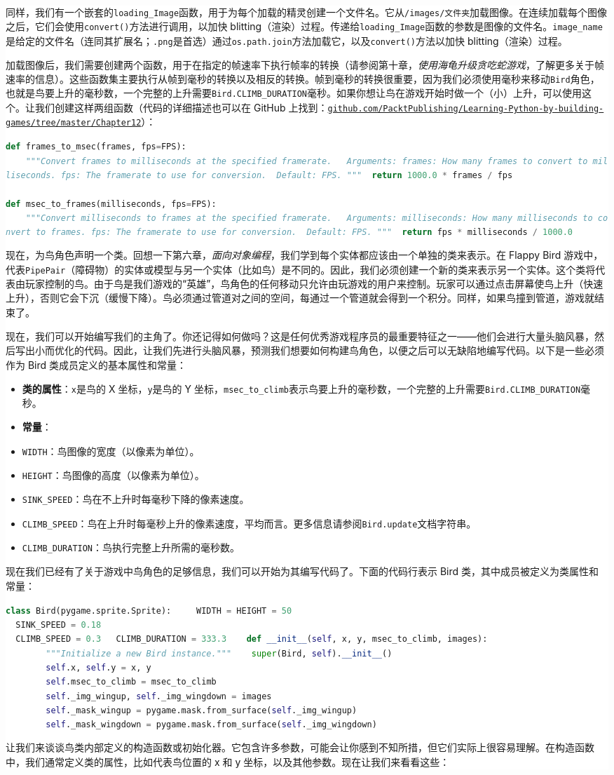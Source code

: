 同样，我们有一个嵌套的`loading_Image`函数，用于为每个加载的精灵创建一个文件名。它从`/images/文件夹`加载图像。在连续加载每个图像之后，它们会使用`convert()`方法进行调用，以加快 blitting（渲染）过程。传递给`loading_Image`函数的参数是图像的文件名。`image_name`是给定的文件名（连同其扩展名；`.png`是首选）通过`os.path.join`方法加载它，以及`convert()`方法以加快 blitting（渲染）过程。

加载图像后，我们需要创建两个函数，用于在指定的帧速率下执行帧率的转换（请参阅第十章，*使用海龟升级贪吃蛇游戏*，了解更多关于帧速率的信息）。这些函数集主要执行从帧到毫秒的转换以及相反的转换。帧到毫秒的转换很重要，因为我们必须使用毫秒来移动`Bird`角色，也就是鸟要上升的毫秒数，一个完整的上升需要`Bird.CLIMB_DURATION`毫秒。如果你想让鸟在游戏开始时做一个（小）上升，可以使用这个。让我们创建这样两组函数（代码的详细描述也可以在 GitHub 上找到：[`github.com/PacktPublishing/Learning-Python-by-building-games/tree/master/Chapter12`](https://github.com/PacktPublishing/Learning-Python-by-building-games/tree/master/Chapter12)）：

```py
def frames_to_msec(frames, fps=FPS):
    """Convert frames to milliseconds at the specified framerate.   Arguments: frames: How many frames to convert to milliseconds. fps: The framerate to use for conversion.  Default: FPS. """  return 1000.0 * frames / fps

def msec_to_frames(milliseconds, fps=FPS):
    """Convert milliseconds to frames at the specified framerate.   Arguments: milliseconds: How many milliseconds to convert to frames. fps: The framerate to use for conversion.  Default: FPS. """  return fps * milliseconds / 1000.0
```

现在，为鸟角色声明一个类。回想一下第六章，*面向对象编程*，我们学到每个实体都应该由一个单独的类来表示。在 Flappy Bird 游戏中，代表`PipePair`（障碍物）的实体或模型与另一个实体（比如鸟）是不同的。因此，我们必须创建一个新的类来表示另一个实体。这个类将代表由玩家控制的鸟。由于鸟是我们游戏的“英雄”，鸟角色的任何移动只允许由玩游戏的用户来控制。玩家可以通过点击屏幕使鸟上升（快速上升），否则它会下沉（缓慢下降）。鸟必须通过管道对之间的空间，每通过一个管道就会得到一个积分。同样，如果鸟撞到管道，游戏就结束了。

现在，我们可以开始编写我们的主角了。你还记得如何做吗？这是任何优秀游戏程序员的最重要特征之一——他们会进行大量头脑风暴，然后写出小而优化的代码。因此，让我们先进行头脑风暴，预测我们想要如何构建鸟角色，以便之后可以无缺陷地编写代码。以下是一些必须作为 Bird 类成员定义的基本属性和常量：

+   **类的属性**：`x`是鸟的 X 坐标，`y`是鸟的 Y 坐标，`msec_to_climb`表示鸟要上升的毫秒数，一个完整的上升需要`Bird.CLIMB_DURATION`毫秒。

+   **常量**：

+   `WIDTH`：鸟图像的宽度（以像素为单位）。

+   `HEIGHT`：鸟图像的高度（以像素为单位）。

+   `SINK_SPEED`：鸟在不上升时每毫秒下降的像素速度。

+   `CLIMB_SPEED`：鸟在上升时每毫秒上升的像素速度，平均而言。更多信息请参阅`Bird.update`文档字符串。

+   `CLIMB_DURATION`：鸟执行完整上升所需的毫秒数。

现在我们已经有了关于游戏中鸟角色的足够信息，我们可以开始为其编写代码了。下面的代码行表示 Bird 类，其中成员被定义为类属性和常量：

```py
class Bird(pygame.sprite.Sprite):     WIDTH = HEIGHT = 50
  SINK_SPEED = 0.18
  CLIMB_SPEED = 0.3   CLIMB_DURATION = 333.3    def __init__(self, x, y, msec_to_climb, images):
        """Initialize a new Bird instance."""    super(Bird, self).__init__() 
        self.x, self.y = x, y
        self.msec_to_climb = msec_to_climb
        self._img_wingup, self._img_wingdown = images
        self._mask_wingup = pygame.mask.from_surface(self._img_wingup)
        self._mask_wingdown = pygame.mask.from_surface(self._img_wingdown)
```

让我们来谈谈鸟类内部定义的构造函数或初始化器。它包含许多参数，可能会让你感到不知所措，但它们实际上很容易理解。在构造函数中，我们通常定义类的属性，比如代表鸟位置的 x 和 y 坐标，以及其他参数。现在让我们来看看这些：
